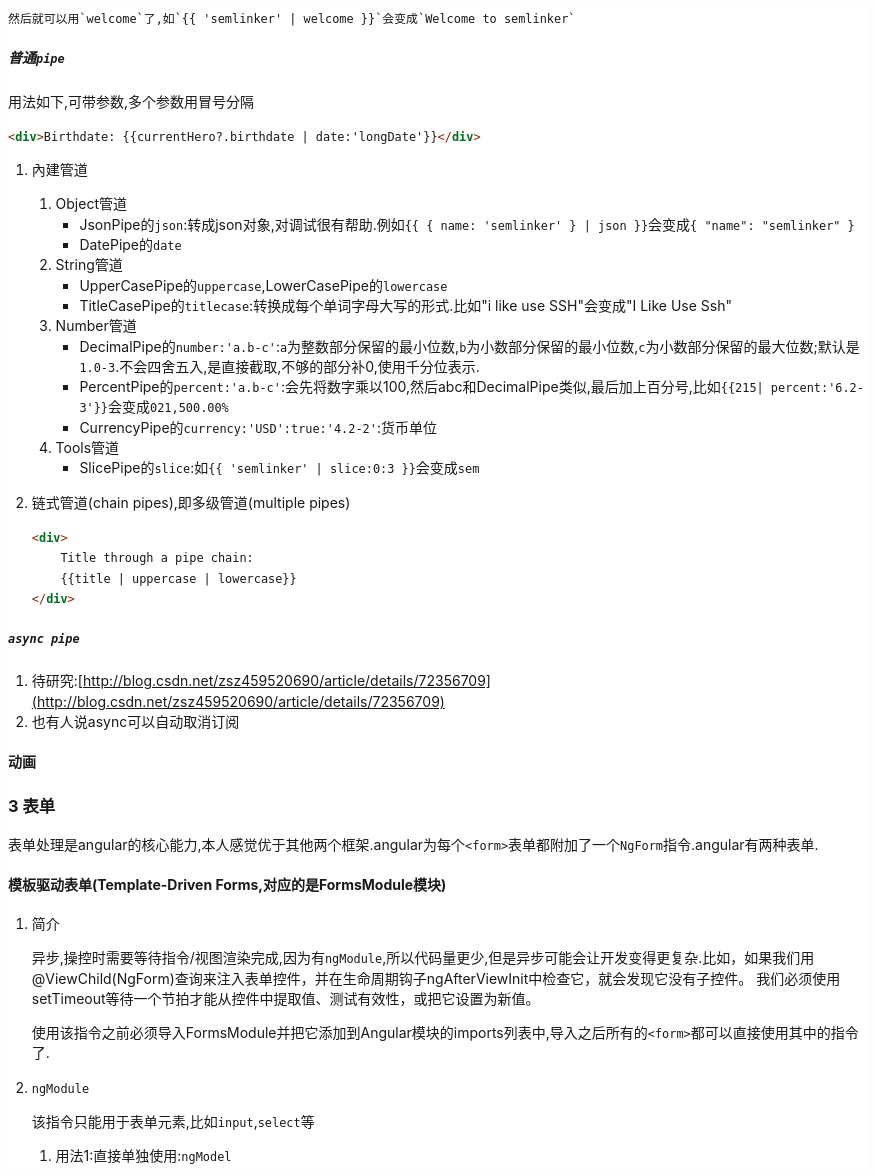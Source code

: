     然后就可以用`welcome`了,如`{{ 'semlinker' | welcome }}`会变成`Welcome to semlinker`
##### 普通`pipe`
用法如下,可带参数,多个参数用冒号分隔

```html
<div>Birthdate: {{currentHero?.birthdate | date:'longDate'}}</div>
```

1. 內建管道
    1. Object管道
        - JsonPipe的`json`:转成json对象,对调试很有帮助.例如`{{ { name: 'semlinker' } | json }}`会变成`{ "name": "semlinker" }`
        - DatePipe的`date`
    2. String管道
        - UpperCasePipe的`uppercase`,LowerCasePipe的`lowercase`
        - TitleCasePipe的`titlecase`:转换成每个单词字母大写的形式.比如"i like use SSH"会变成"I Like Use Ssh"
    3. Number管道
        - DecimalPipe的`number:'a.b-c'`:`a`为整数部分保留的最小位数,`b`为小数部分保留的最小位数,`c`为小数部分保留的最大位数;默认是`1.0-3`.不会四舍五入,是直接截取,不够的部分补0,使用千分位表示.
        - PercentPipe的`percent:'a.b-c'`:会先将数字乘以100,然后abc和DecimalPipe类似,最后加上百分号,比如`{{215| percent:'6.2-3'}}`会变成`021,500.00%`
        - CurrencyPipe的`currency:'USD':true:'4.2-2'`:货币单位
    4. Tools管道
        - SlicePipe的`slice`:如`{{ 'semlinker' | slice:0:3 }}`会变成`sem`
        
2. 链式管道(chain pipes),即多级管道(multiple pipes)

    ```html
    <div>
        Title through a pipe chain:
        {{title | uppercase | lowercase}}
    </div>
    ```
##### `async pipe`
1. 待研究:[http://blog.csdn.net/zsz459520690/article/details/72356709](http://blog.csdn.net/zsz459520690/article/details/72356709)
2. 也有人说async可以自动取消订阅

#### 动画
### 3 表单
表单处理是angular的核心能力,本人感觉优于其他两个框架.angular为每个`<form>`表单都附加了一个`NgForm`指令.angular有两种表单.
#### 模板驱动表单(Template-Driven Forms,对应的是FormsModule模块)
1. 简介

    异步,操控时需要等待指令/视图渲染完成,因为有`ngModule`,所以代码量更少,但是异步可能会让开发变得更复杂.比如，如果我们用@ViewChild(NgForm)查询来注入表单控件，并在生命周期钩子ngAfterViewInit中检查它，就会发现它没有子控件。 我们必须使用setTimeout等待一个节拍才能从控件中提取值、测试有效性，或把它设置为新值。

    使用该指令之前必须导入FormsModule并把它添加到Angular模块的imports列表中,导入之后所有的`<form>`都可以直接使用其中的指令了.
1. `ngModule`

    该指令只能用于表单元素,比如`input`,`select`等
    1. 用法1:直接单独使用:`ngModel`
        